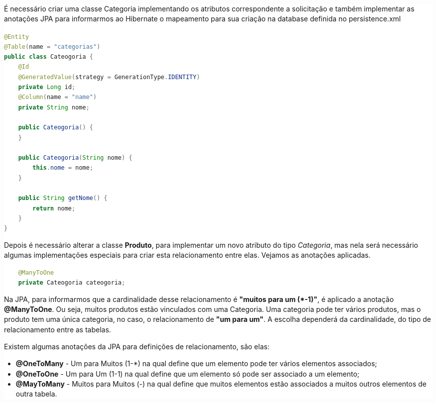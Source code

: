 É necessário criar uma classe Categoria implementando os atributos correspondente a solicitação e também implementar as anotações JPA para informarmos ao Hibernate o mapeamento para sua criação na database definida no persistence.xml
```java
@Entity
@Table(name = "categorias")
public class Cateogoria {
    @Id
    @GeneratedValue(strategy = GenerationType.IDENTITY)
    private Long id;
    @Column(name = "name")
    private String nome;

    public Cateogoria() {
    }

    public Cateogoria(String nome) {
        this.nome = nome;
    }

    public String getNome() {
        return nome;
    }
}
```

Depois é necessário alterar a classe **Produto**, para implementar um novo atributo do tipo *Categoria*, mas nela será necessário algumas implementações especiais para criar esta relacionamento entre elas. Vejamos as anotações aplicadas.
```java
    @ManyToOne
    private Cateogoria cateogoria;
```
 Na JPA, para informarmos que a cardinalidade desse relacionamento é **"muitos para um (*-1)"**, é aplicado a anotação **@ManyToOne**. Ou seja, muitos produtos estão vinculados com uma Categoria. Uma categoria pode ter vários produtos, mas o produto tem uma única categoria, no caso, o relacionamento de **"um para um"**. A escolha dependerá da cardinalidade, do tipo de relacionamento entre as tabelas.

Existem algumas anotações da JPA para definições de relacionamento, são elas:
*   **@OneToMany** - Um para Muitos (1-*) na qual define que um elemento pode ter vários elementos associados;
*   **@OneToOne** - Um para Um (1-1) na qual define que um elemento só pode ser associado a um elemento;
*   **@MayToMany** - Muitos para Muitos (*-*) na qual define que muitos elementos estão associados a muitos outros elementos de outra tabela. 
